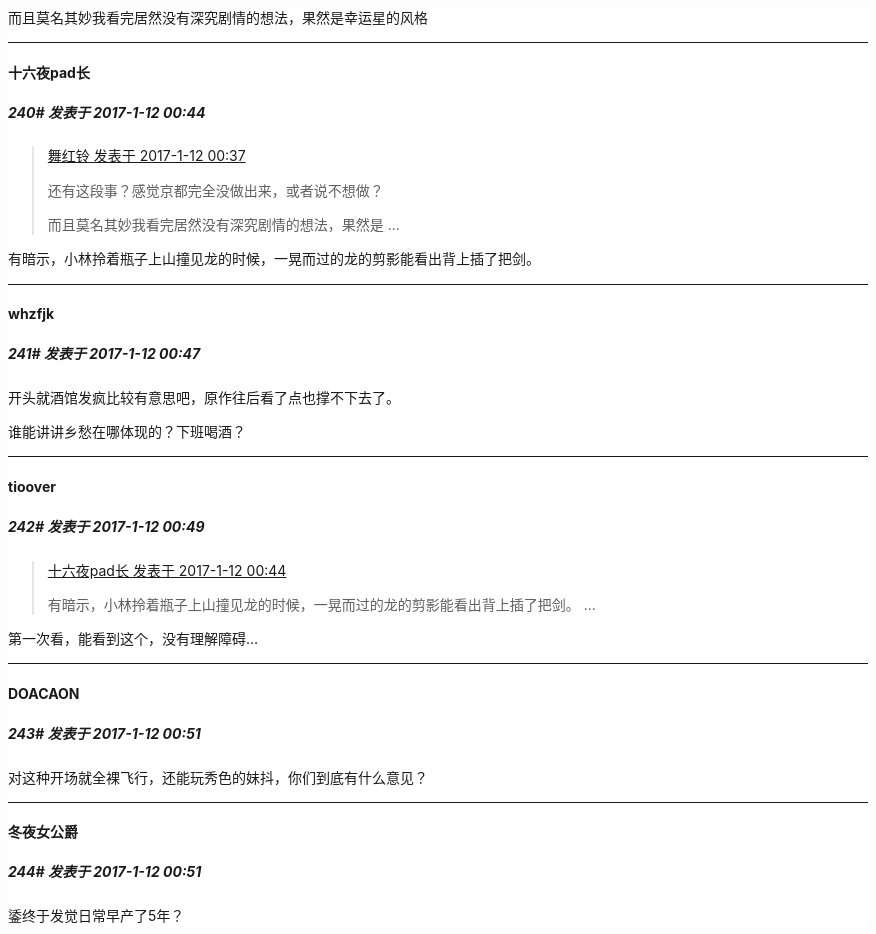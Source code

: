 而且莫名其妙我看完居然没有深究剧情的想法，果然是幸运星的风格


-----

####  十六夜pad长  
##### 240#       发表于 2017-1-12 00:44


<blockquote><a href="httphttps://bbs.saraba1st.com/2b/forum.php?mod=redirect&amp;goto=findpost&amp;pid=34779988&amp;ptid=1342029" target="_blank">舞红铃 发表于 2017-1-12 00:37</a>

还有这段事？感觉京都完全没做出来，或者说不想做？

而且莫名其妙我看完居然没有深究剧情的想法，果然是 ...</blockquote>
有暗示，小林拎着瓶子上山撞见龙的时候，一晃而过的龙的剪影能看出背上插了把剑。


-----

####  whzfjk  
##### 241#       发表于 2017-1-12 00:47


开头就酒馆发疯比较有意思吧，原作往后看了点也撑不下去了。


谁能讲讲乡愁在哪体现的？下班喝酒？


-----

####  tioover  
##### 242#       发表于 2017-1-12 00:49


<blockquote><a href="httphttps://bbs.saraba1st.com/2b/forum.php?mod=redirect&amp;goto=findpost&amp;pid=34780028&amp;ptid=1342029" target="_blank">十六夜pad长 发表于 2017-1-12 00:44</a>

有暗示，小林拎着瓶子上山撞见龙的时候，一晃而过的龙的剪影能看出背上插了把剑。 ...</blockquote>
第一次看，能看到这个，没有理解障碍…


-----

####  DOACAON  
##### 243#       发表于 2017-1-12 00:51


对这种开场就全裸飞行，还能玩秀色的妹抖，你们到底有什么意见？


-----

####  冬夜女公爵  
##### 244#       发表于 2017-1-12 00:51


鋈终于发觉日常早产了5年？

